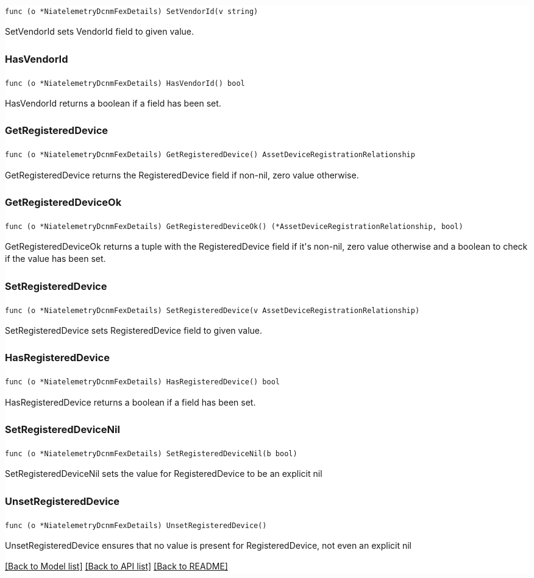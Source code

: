 `func (o *NiatelemetryDcnmFexDetails) SetVendorId(v string)`

SetVendorId sets VendorId field to given value.

### HasVendorId

`func (o *NiatelemetryDcnmFexDetails) HasVendorId() bool`

HasVendorId returns a boolean if a field has been set.

### GetRegisteredDevice

`func (o *NiatelemetryDcnmFexDetails) GetRegisteredDevice() AssetDeviceRegistrationRelationship`

GetRegisteredDevice returns the RegisteredDevice field if non-nil, zero value otherwise.

### GetRegisteredDeviceOk

`func (o *NiatelemetryDcnmFexDetails) GetRegisteredDeviceOk() (*AssetDeviceRegistrationRelationship, bool)`

GetRegisteredDeviceOk returns a tuple with the RegisteredDevice field if it's non-nil, zero value otherwise
and a boolean to check if the value has been set.

### SetRegisteredDevice

`func (o *NiatelemetryDcnmFexDetails) SetRegisteredDevice(v AssetDeviceRegistrationRelationship)`

SetRegisteredDevice sets RegisteredDevice field to given value.

### HasRegisteredDevice

`func (o *NiatelemetryDcnmFexDetails) HasRegisteredDevice() bool`

HasRegisteredDevice returns a boolean if a field has been set.

### SetRegisteredDeviceNil

`func (o *NiatelemetryDcnmFexDetails) SetRegisteredDeviceNil(b bool)`

 SetRegisteredDeviceNil sets the value for RegisteredDevice to be an explicit nil

### UnsetRegisteredDevice
`func (o *NiatelemetryDcnmFexDetails) UnsetRegisteredDevice()`

UnsetRegisteredDevice ensures that no value is present for RegisteredDevice, not even an explicit nil

[[Back to Model list]](../README.md#documentation-for-models) [[Back to API list]](../README.md#documentation-for-api-endpoints) [[Back to README]](../README.md)


